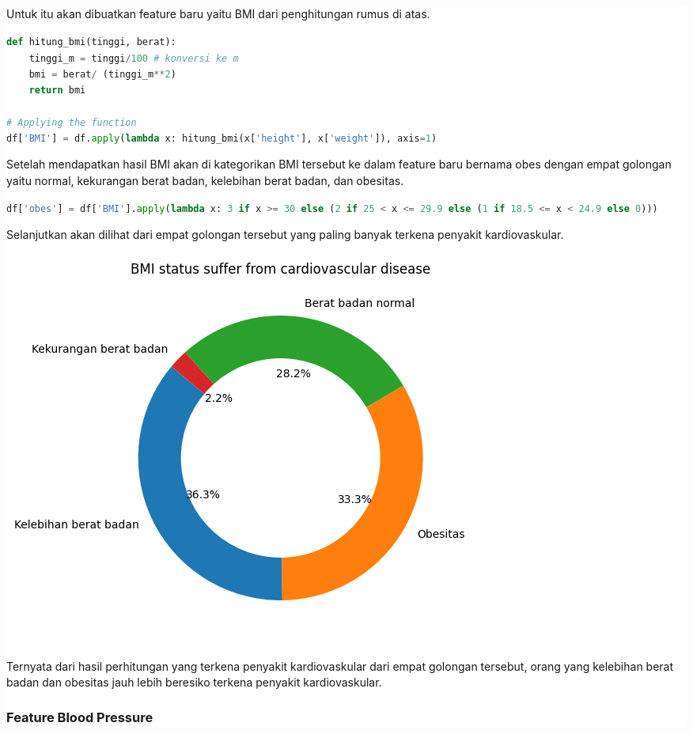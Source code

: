 Untuk itu akan dibuatkan feature baru yaitu BMI dari penghitungan rumus di atas.

```python
def hitung_bmi(tinggi, berat):
    tinggi_m = tinggi/100 # konversi ke m
    bmi = berat/ (tinggi_m**2)
    return bmi

# Applying the function
df['BMI'] = df.apply(lambda x: hitung_bmi(x['height'], x['weight']), axis=1)
```

Setelah mendapatkan hasil BMI akan di kategorikan BMI tersebut ke dalam feature baru bernama obes dengan empat golongan yaitu normal, kekurangan berat badan, kelebihan berat badan, dan obesitas.

```python
df['obes'] = df['BMI'].apply(lambda x: 3 if x >= 30 else (2 if 25 < x <= 29.9 else (1 if 18.5 <= x < 24.9 else 0)))
```

Selanjutkan akan dilihat dari empat golongan tersebut yang paling banyak terkena penyakit kardiovaskular.

![Alt text](picture/BMI.png)

Ternyata dari hasil perhitungan yang terkena penyakit kardiovaskular dari empat golongan tersebut, orang yang kelebihan berat badan dan obesitas jauh lebih beresiko terkena penyakit kardiovaskular.

### Feature Blood Pressure
